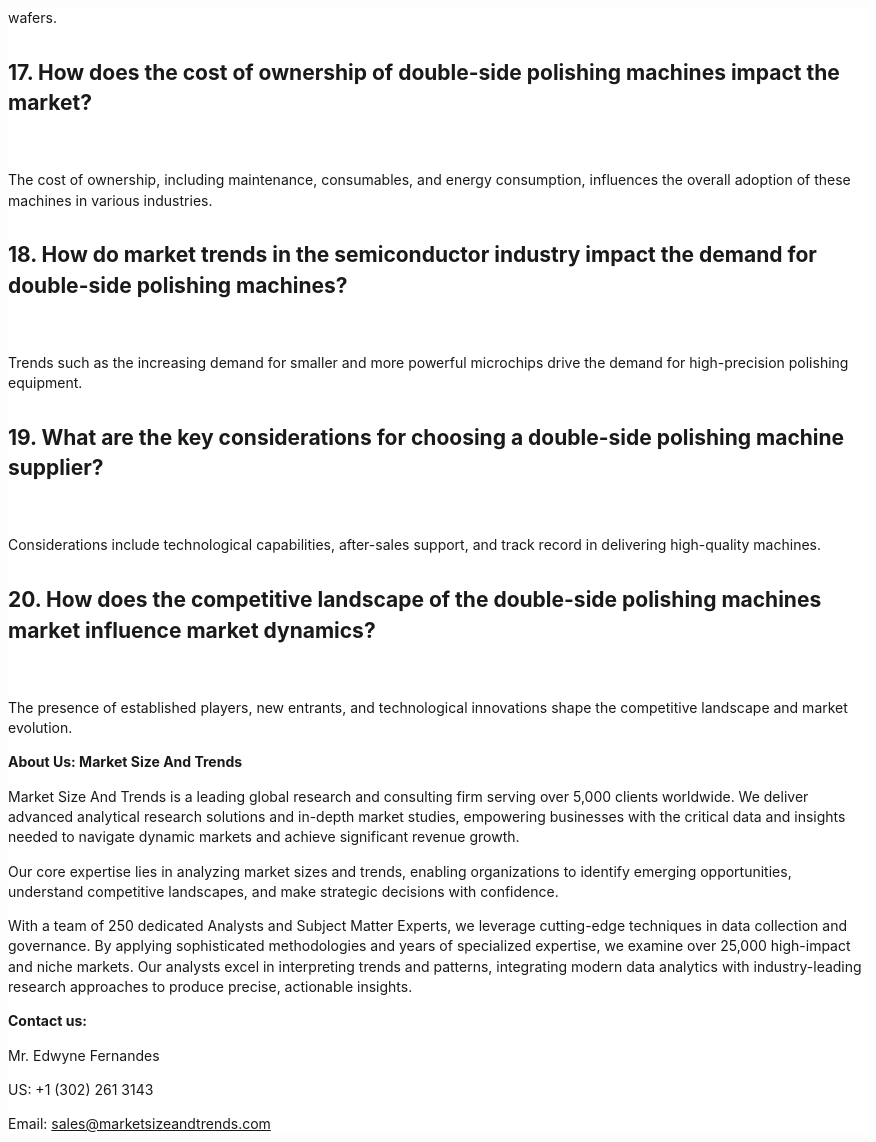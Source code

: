 wafers.</p><h2>17. How does the cost of ownership of double-side polishing machines impact the market?</h2><p>&nbsp;</p><p>The cost of ownership, including maintenance, consumables, and energy consumption, influences the overall adoption of these machines in various industries.</p><h2>18. How do market trends in the semiconductor industry impact the demand for double-side polishing machines?</h2><p>&nbsp;</p><p>Trends such as the increasing demand for smaller and more powerful microchips drive the demand for high-precision polishing equipment.</p><h2>19. What are the key considerations for choosing a double-side polishing machine supplier?</h2><p>&nbsp;</p><p>Considerations include technological capabilities, after-sales support, and track record in delivering high-quality machines.</p><h2>20. How does the competitive landscape of the double-side polishing machines market influence market dynamics?</h2><p>&nbsp;</p><p>The presence of established players, new entrants, and technological innovations shape the competitive landscape and market evolution.</p></body></html></p><p><strong>About Us:&nbsp;Market Size And Trends</strong></p><p>Market Size And Trends&nbsp;is a leading global research and consulting firm serving over 5,000 clients worldwide. We deliver advanced analytical research solutions and in-depth market studies, empowering businesses with the critical data and insights needed to navigate dynamic markets and achieve significant revenue growth.</p><p>Our core expertise lies in analyzing market sizes and trends, enabling organizations to identify emerging opportunities, understand competitive landscapes, and make strategic decisions with confidence.</p><p>With a team of 250 dedicated Analysts and Subject Matter Experts, we leverage cutting-edge techniques in data collection and governance. By applying sophisticated methodologies and years of specialized expertise, we examine over 25,000 high-impact and niche markets. Our analysts excel in interpreting trends and patterns, integrating modern data analytics with industry-leading research approaches to produce precise, actionable insights.</p><p><strong>Contact us:</strong></p><p>Mr. Edwyne Fernandes</p><p>US: +1 (302) 261 3143</p><p>Email: <a href="mailto:sales@marketsizeandtrends.com">sales@marketsizeandtrends.com</a>&nbsp;</p>

